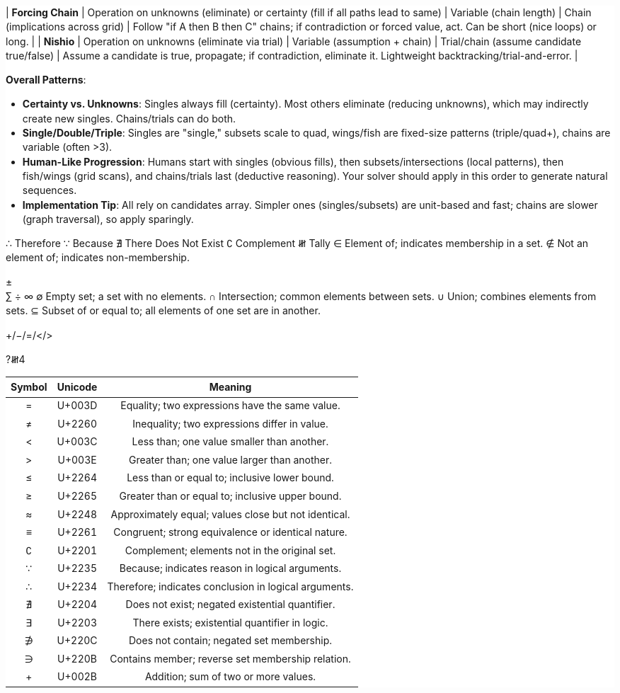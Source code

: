 | **Forcing Chain**    | Operation on unknowns (eliminate) or certainty (fill if all paths lead to same) | Variable (chain length) | Chain (implications across grid) | Follow "if A then B then C" chains; if contradiction or forced value, act. Can be short (nice loops) or long. |
| **Nishio**           | Operation on unknowns (eliminate via trial) | Variable (assumption + chain) | Trial/chain (assume candidate true/false) | Assume a candidate is true, propagate; if contradiction, eliminate it. Lightweight backtracking/trial-and-error. |

**Overall Patterns**:
- **Certainty vs. Unknowns**: Singles always fill (certainty). Most others eliminate (reducing unknowns), which may indirectly create new singles. Chains/trials can do both.
- **Single/Double/Triple**: Singles are "single," subsets scale to quad, wings/fish are fixed-size patterns (triple/quad+), chains are variable (often >3).
- **Human-Like Progression**: Humans start with singles (obvious fills), then subsets/intersections (local patterns), then fish/wings (grid scans), and chains/trials last (deductive reasoning). Your solver should apply in this order to generate natural sequences.
- **Implementation Tip**: All rely on candidates array. Simpler ones (singles/subsets) are unit-based and fast; chains are slower (graph traversal), so apply sparingly.



∴   Therefore
∵   Because
∄   There Does Not Exist
∁   Complement
𝍸   Tally
∈   Element of; indicates membership in a set.
∉   Not an element of; indicates non-membership.

±   
∑
÷
∞
∅   Empty set; a set with no elements.
∩   Intersection; common elements between sets.
∪   Union; combines elements from sets.
⊆   Subset of or equal to; all elements of one set are in another.

+/−/=/</>

?𝍸4

| Symbol | Unicode | Meaning                                                   |
|:------:|:-------:|:---------------------------------------------------------:|
|   =    | U+003D  | Equality; two expressions have the same value.            |
|   ≠    | U+2260  | Inequality; two expressions differ in value.              |
|   <    | U+003C  | Less than; one value smaller than another.                |
|   >    | U+003E  | Greater than; one value larger than another.              |
|   ≤    | U+2264  | Less than or equal to; inclusive lower bound.             |
|   ≥    | U+2265  | Greater than or equal to; inclusive upper bound.          |
|   ≈    | U+2248  | Approximately equal; values close but not identical.      |
|   ≡    | U+2261  | Congruent; strong equivalence or identical nature.        |
|   ∁    | U+2201  | Complement; elements not in the original set.             |
|   ∵    | U+2235  | Because; indicates reason in logical arguments.           |
|   ∴    | U+2234  | Therefore; indicates conclusion in logical arguments.     |
|   ∄    | U+2204  | Does not exist; negated existential quantifier.           |
|   ∃    | U+2203  | There exists; existential quantifier in logic.            |
|   ∌    | U+220C  | Does not contain; negated set membership.                 |
|   ∋    | U+220B  | Contains member; reverse set membership relation.         |
|   +    | U+002B  | Addition; sum of two or more values.                      |